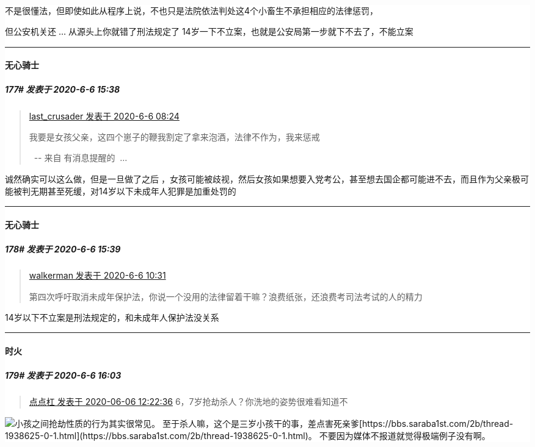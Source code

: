 不是很懂法，但即使如此从程序上说，不也只是法院依法判处这4个小畜生不承担相应的法律惩罚，

但公安机关还 ...</blockquote>
从源头上你就错了刑法规定了 14岁一下不立案，也就是公安局第一步就下不去了，不能立案







*****

####  无心骑士  
##### 177#       发表于 2020-6-6 15:38



<blockquote><a href="httphttps://bbs.saraba1st.com/2b/forum.php?mod=redirect&amp;goto=findpost&amp;pid=47694733&amp;ptid=1939825" target="_blank">last_crusader 发表于 2020-6-6 08:24</a>

我要是女孩父亲，这四个崽子的鞭我割定了拿来泡酒，法律不作为，我来惩戒


  -- 来自 有消息提醒的  ...</blockquote>
诚然确实可以这么做，但是一旦做了之后 ，女孩可能被歧视，然后女孩如果想要入党考公，甚至想去国企都可能进不去，而且作为父亲极可能被判无期甚至死缓，对14岁以下未成年人犯罪是加重处罚的







*****

####  无心骑士  
##### 178#       发表于 2020-6-6 15:39



<blockquote><a href="httphttps://bbs.saraba1st.com/2b/forum.php?mod=redirect&amp;goto=findpost&amp;pid=47695598&amp;ptid=1939825" target="_blank">walkerman 发表于 2020-6-6 10:31</a>

第四次呼吁取消未成年保护法，你说一个没用的法律留着干嘛？浪费纸张，还浪费考司法考试的人的精力</blockquote>
14岁以下不立案是刑法规定的，和未成年人保护法没关系







*****

####  时火  
##### 179#       发表于 2020-6-6 16:03



<blockquote><a href="httphttps://bbs.saraba1st.com/2b/forum.php?mod=redirect&amp;goto=findpost&amp;pid=47696724&amp;ptid=1939825" target="_blank">点点杠 发表于 2020-06-06 12:22:36</a>
6，7岁抢劫杀人？你洗地的姿势很难看知道不</blockquote><img src="https://static.saraba1st.com/image/smiley/face2017/067.png" referrerpolicy="no-referrer">小孩之间抢劫性质的行为其实很常见。
至于杀人嘛，这个是三岁小孩干的事，差点害死亲爹[https://bbs.saraba1st.com/2b/thread-1938625-0-1.html](https://bbs.saraba1st.com/2b/thread-1938625-0-1.html)。
不要因为媒体不报道就觉得极端例子没有啊。
